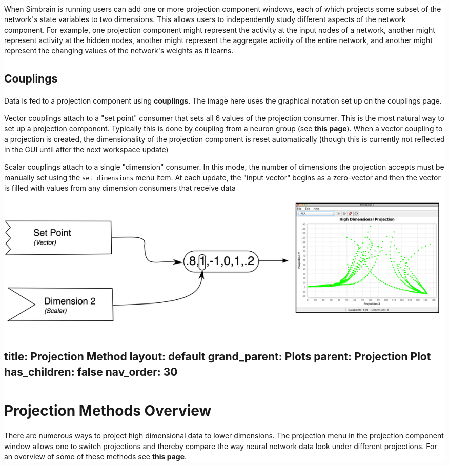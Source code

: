 When Simbrain is running users can add one or more projection component windows, each of which projects some subset of the network's state variables to two dimensions. This allows users to independently study different aspects of the network component. For example, one projection component might represent the activity at the input nodes of a network, another might represent activity at the hidden nodes, another might represent the aggregate activity of the entire network, and another might represent the changing values of the network's weights as it learns.

## Couplings

Data is fed to a projection component using **couplings**. The image here uses the graphical notation set up on the couplings page.

Vector couplings attach to a "set point" consumer that sets all 6 values of the projection consumer. This is the most natural way to set up a projection component. Typically this is done by coupling from a neuron group (see **[this page](../network/neurongroups)**). When a vector coupling to a projection is created, the dimensionality of the projection component is reset automatically (though this is currently not reflected in the GUI until after the next workspace update)

Scalar couplings attach to a single "dimension" consumer. In this mode, the number of dimensions the projection accepts must be manually set using the `set dimensions` menu item. At each update, the "input vector" begins as a zero-vector and then the vector is filled with values from any dimension consumers that receive data

<img src="../../assets/images/projectionExample2.png" style="width:900px;"/>

---
title: Projection Method
layout: default
grand_parent: Plots
parent: Projection Plot
has_children: false
nav_order: 30
---

# Projection Methods Overview

There are numerous ways to project high dimensional data to lower dimensions. The projection menu in the projection component window allows one to switch projections and thereby compare the way neural network data look under different projections. For an overview of some of these methods see **this page**.
